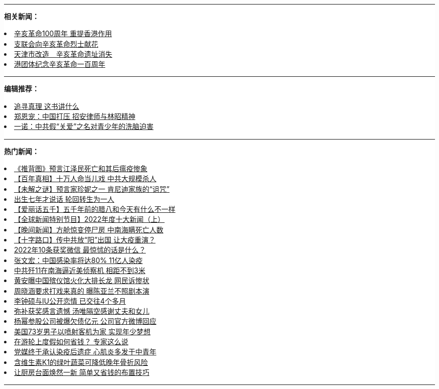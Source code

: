 <hr>


<strong>相关新闻：</strong>
<li><a href="https://github.com/19920513/djy/blob/master/gb/11/4/24/n3237454.md#1">辛亥革命100周年 重提香港作用</a></li>
<li><a href="https://github.com/19920513/djy/blob/master/gb/11/4/28/n3241403.md#1">支联会向辛亥革命烈士献花</a></li>
<li><a href="https://github.com/19920513/djy/blob/master/gb/11/5/2/n3245306.md#1">天津市改造　辛亥革命遗址消失</a></li>
<li><a href="https://github.com/19920513/djy/blob/master/gb/11/5/5/n3248017.md#1">港团体纪念辛亥革命一百周年</a></li>
<hr>


<strong>编辑推荐：</strong>
<li><a href="https://github.com/19920513/djy/blob/master/gb/19/1/5/n10955468.md?dfh#1" target="_blank">追寻真理 这书讲什么</a></li><li><a href="https://github.com/tsiac2612/djy/blob/master/gb/18/5/1/n10353384.md#1" target="_blank">郑恩宠：中国打压 招安律师与林昭精神</a></li><li><a href="https://github.com/tsiac2612/djy/blob/master/gb/12/9/27/n3693107.md#1" target="_blank">一诺：中共假“关爱”之名对青少年的洗脑迫害</a></li>
<hr>

<strong>热门新闻：</strong>
<li><a href="https://github.com/19920513/djy/blob/master/gb/22/12/27/n13893016.md#1">《推背图》预言江泽民死亡和其后瘟疫惨象</a></li>
<li><a href="https://github.com/19920513/djy/blob/master/gb/22/12/23/n13890728.md#1">【百年真相】十万人命当儿戏 中共大规模杀人</a></li>
<li><a href="https://github.com/19920513/djy/blob/master/gb/22/12/26/n13891849.md#1">【未解之谜】预言家珍妮之一 肯尼迪家族的“诅咒”</a></li>
<li><a href="https://github.com/19920513/djy/blob/master/gb/22/12/24/n13891107.md#1">出生七年才说话 轮回转生为一人</a></li>
<li><a href="https://github.com/19920513/djy/blob/master/gb/22/12/20/n13888243.md#1">【爱丽话五千】五千年前的腊八和今天有什么不一样</a></li>
<li><a href="https://github.com/19920513/djy/blob/master/gb/22/12/31/n13896088.md#1">【全球新闻特别节目】2022年度十大新闻（上）</a></li>
<li><a href="https://github.com/19920513/djy/blob/master/gb/22/12/31/n13896087.md#1">【晚间新闻】方舱惊变停尸房 中南海瞒死亡人数</a></li>
<li><a href="https://github.com/19920513/djy/blob/master/gb/22/12/31/n13896430.md#1">【十字路口】传中共放“阳”出国 让大疫重演？</a></li>
<li><a href="https://github.com/19920513/djy/blob/master/gb/22/12/30/n13895524.md#1">2022年10条获奖微信 最惊怵的话是什么？</a></li>
<li><a href="https://github.com/19920513/djy/blob/master/gb/22/12/30/n13895619.md#1">张文宏：中国感染率将达80% 11亿人染疫</a></li>
<li><a href="https://github.com/19920513/djy/blob/master/gb/22/12/29/n13894594.md#1">中共歼11在南海逼近美侦察机 相距不到3米</a></li>
<li><a href="https://github.com/19920513/djy/blob/master/gb/22/12/30/n13894733.md#1">黄安曝中国殡仪馆火化大排长龙 网民诉惨状</a></li>
<li><a href="https://github.com/19920513/djy/blob/master/gb/22/12/31/n13895820.md#1">周晓涵要求打戏来真的 曝陈亚兰不照剧本演</a></li>
<li><a href="https://github.com/19920513/djy/blob/master/gb/22/12/31/n13896444.md#1">李钟硕与IU公开恋情 已交往4个多月</a></li>
<li><a href="https://github.com/19920513/djy/blob/master/gb/22/12/30/n13895784.md#1">弥补获奖感言遗憾 汤唯隔空感谢丈夫和女儿</a></li>
<li><a href="https://github.com/19920513/djy/blob/master/gb/22/12/29/n13894649.md#1">杨幂参股公司被爆欠债亿元 公司官方微博回应</a></li>
<li><a href="https://github.com/19920513/djy/blob/master/gb/22/12/29/n13894250.md#1">美国73岁男子以喷射客机为家 实现年少梦想</a></li>
<li><a href="https://github.com/19920513/djy/blob/master/gb/22/12/30/n13895183.md#1">在游轮上度假如何省钱？ 专家这么说</a></li>
<li><a href="https://github.com/19920513/djy/blob/master/gb/22/12/31/n13896498.md#1">党媒终于承认染疫后遗症 心肌炎多发于中青年</a></li>
<li><a href="https://github.com/19920513/djy/blob/master/gb/22/12/29/n13894434.md#1">含维生素K1的绿叶蔬菜可降低晚年骨折风险</a></li>
<li><a href="https://github.com/19920513/djy/blob/master/gb/22/12/28/n13893668.md#1">让厨房台面焕然一新 简单又省钱的布置技巧</a></li>
<hr>